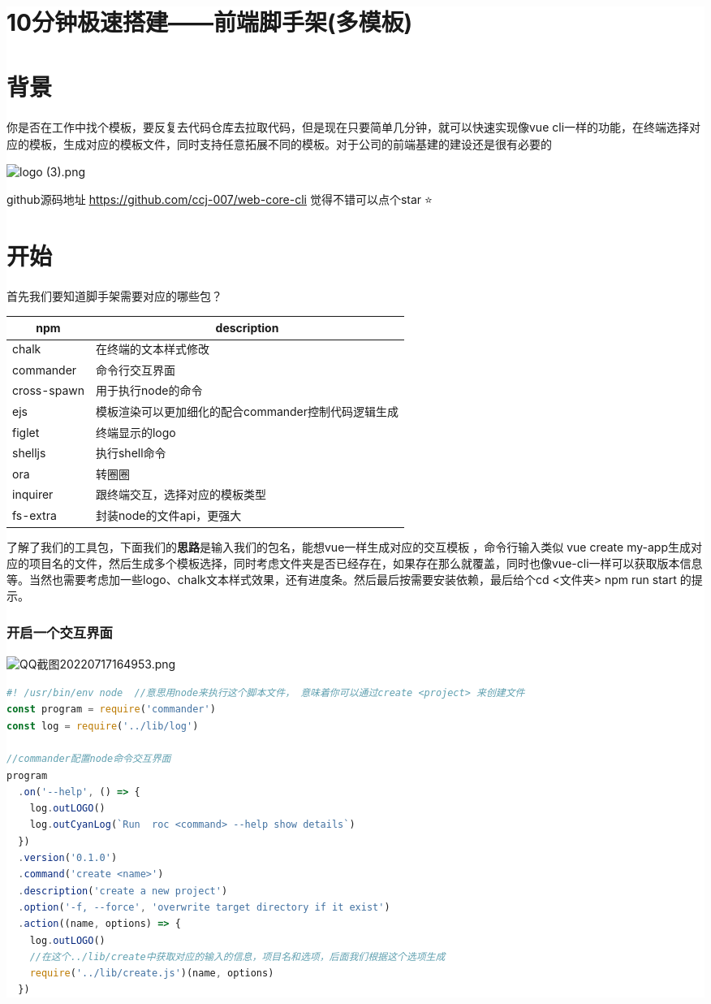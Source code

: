 # 10分钟极速搭建——前端脚手架(多模板)

# 背景
你是否在工作中找个模板，要反复去代码仓库去拉取代码，但是现在只要简单几分钟，就可以快速实现像vue cli一样的功能，在终端选择对应的模板，生成对应的模板文件，同时支持任意拓展不同的模板。对于公司的前端基建的建设还是很有必要的

![logo (3).png](https://p6-juejin.byteimg.com/tos-cn-i-k3u1fbpfcp/6d071c6e2e9148d3907bbb00de77e708~tplv-k3u1fbpfcp-watermark.image?)

github源码地址  https://github.com/ccj-007/web-core-cli 觉得不错可以点个star ⭐

# 开始

首先我们要知道脚手架需要对应的哪些包？


| npm  |   description  |
| --- | ---   |
| chalk  | 在终端的文本样式修改 |
| commander  | 命令行交互界面 |
| cross-spawn  | 用于执行node的命令 |
| ejs  | 模板渲染可以更加细化的配合commander控制代码逻辑生成 |
| figlet  | 终端显示的logo |
| shelljs  | 执行shell命令 |
| ora  | 转圈圈 |
| inquirer  | 跟终端交互，选择对应的模板类型 |
| fs-extra  | 封装node的文件api，更强大 |

了解了我们的工具包，下面我们的**思路**是输入我们的包名，能想vue一样生成对应的交互模板 ，命令行输入类似 vue create my-app生成对应的项目名的文件，然后生成多个模板选择，同时考虑文件夹是否已经存在，如果存在那么就覆盖，同时也像vue-cli一样可以获取版本信息等。当然也需要考虑加一些logo、chalk文本样式效果，还有进度条。然后最后按需要安装依赖，最后给个cd <文件夹> npm run start 的提示。


### 开启一个交互界面


![QQ截图20220717164953.png](https://p9-juejin.byteimg.com/tos-cn-i-k3u1fbpfcp/4eb99f6106964195af16abf69f13c585~tplv-k3u1fbpfcp-watermark.image?)

```js
#! /usr/bin/env node  //意思用node来执行这个脚本文件， 意味着你可以通过create <project> 来创建文件
const program = require('commander')
const log = require('../lib/log')

//commander配置node命令交互界面
program
  .on('--help', () => {
    log.outLOGO()
    log.outCyanLog(`Run  roc <command> --help show details`)
  })
  .version('0.1.0')
  .command('create <name>')
  .description('create a new project')
  .option('-f, --force', 'overwrite target directory if it exist')
  .action((name, options) => {
    log.outLOGO()
    //在这个../lib/create中获取对应的输入的信息，项目名和选项，后面我们根据这个选项生成
    require('../lib/create.js')(name, options)
  })
```